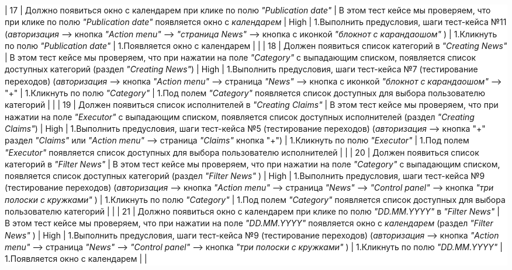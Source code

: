 |    17    |                   Должно появиться окно с календарем при клике по полю _"Publication date"_                    |                                                                     В этом тест кейсе мы проверяем, что при клике по полю _"Publication date"_ появляется окно с _календарем_                                                                     |            High            |                   1.Выполнить предусловия, шаги тест-кейса №11 (_авторизация_ -->  кнопка _"Action menu"_ -->  _"страница News"_ --> кнопка с иконкой _"блокнот с карандаошом"_ )                    |                                                                                                                                                                                  1.Кликнуть по полю _"Publication date"_                                                                                                                                                                                   |                                             1.Появляется окно с календарем                                              |                           |
|    18    |                             Должен появиться список категорий в _"Creating News"_                              |                                           В этом тест кейсе мы проверяем, что при нажатии на поле _"Category"_ с выпадающим списком, появляется список доступных категорий  (раздел _"Creating News"_)                                            |            High            |     1.Выполнить предусловия, шаги тест-кейса №7 (тестирование переходов) (_авторизация_ -->  кнопка _"Action menu"_ --> страница _"News"_ --> кнопка с иконкой _"блокнот с карандаошом"_ --> "+"     |                                                                                                                                                                                      1.Кликнуть по полю _"Category"_                                                                                                                                                                                       |                 1.Под полем _"Category"_ появляется список доступных для выбора пользователю категорий                  |                           |
|    19    |                           Должен появиться список исполнителей в _"Creating Claims"_                           |                                         В этом тест кейсе мы проверяем, что при нажатии на поле _"Executor"_ с выпадающим списком, появляется список доступных исполнителей  (раздел _"Creating Claims"_)                                         |            High            |            1.Выполнить предусловия, шаги тест-кейса №5 (тестирование переходов) (_авторизация_ -->  кнопка "+" раздел _"Claims"_ или _"Action menu"_ --> страница _"Claims"_ кнопка "+")             |                                                                                                                                                                                      1.Кликнуть по полю _"Executor"_                                                                                                                                                                                       |                1.Под полем _"Executor"_ появляется список доступных для выбора пользователю исполнителей                |                           |
|    20    |                              Должен появиться список категорий в _"Filter News"_                               |                                            В этом тест кейсе мы проверяем, что при нажатии на поле _"Category"_ с выпадающим списком, появляется список доступных категорий  (раздел _"Filter News"_ )                                            |            High            | 1.Выполнить предусловия, шаги тест-кейса №9 (тестирование переходов) (_авторизация_ -->  кнопка _"Action menu"_ -->  страница _"News"_ --> _"Control panel"_ --> кнопкa _"три полоски с кружками"_ ) |                                                                                                                                                                                      1.Кликнуть по полю _"Category"_                                                                                                                                                                                       |                 1.Под полем _"Category"_  появляется список доступных для выбора пользователю категорий                 |                           |
|    21    |             Должно появиться окно с календарем при клике по полю _"DD.MM.YYYY"_  в _"Filter News"_             |                                                         В этом тест кейсе мы проверяем, что при нажатии на поле _"DD.MM.YYYY"_ появляется окно с _календарем_   (раздел _"Filter News"_ )                                                         |            High            | 1.Выполнить предусловия, шаги тест-кейса №9 (тестирование переходов) (_авторизация_ -->  кнопка _"Action menu"_ -->  страница _"News"_ --> _"Control panel"_ --> кнопкa _"три полоски с кружками"_ ) |                                                                                                                                                                                     1.Кликнуть по полю _"DD.MM.YYYY"_                                                                                                                                                                                      |                                             1.Появляется окно с календарем                                              |                           |